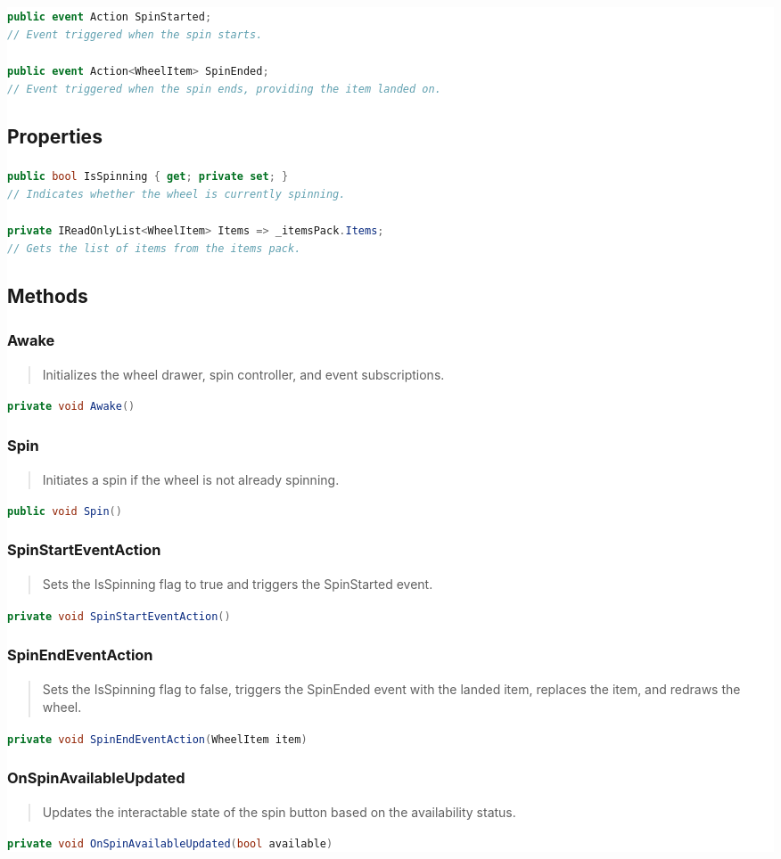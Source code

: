 ```C#
public event Action SpinStarted;
// Event triggered when the spin starts.

public event Action<WheelItem> SpinEnded;
// Event triggered when the spin ends, providing the item landed on.
```

## Properties

```C#
public bool IsSpinning { get; private set; }
// Indicates whether the wheel is currently spinning.

private IReadOnlyList<WheelItem> Items => _itemsPack.Items;
// Gets the list of items from the items pack.
```

## Methods

### Awake
> Initializes the wheel drawer, spin controller, and event subscriptions.

```C#
private void Awake()
```

### Spin

>Initiates a spin if the wheel is not already spinning.

```C#
public void Spin()
```

### SpinStartEventAction
>Sets the IsSpinning flag to true and triggers the SpinStarted event.

```C#
private void SpinStartEventAction()
```

### SpinEndEventAction
> Sets the IsSpinning flag to false, triggers the SpinEnded event with the landed item, replaces the item, and redraws the wheel.

```C#
private void SpinEndEventAction(WheelItem item)
```

### OnSpinAvailableUpdated
>Updates the interactable state of the spin button based on the availability status.

```C#
private void OnSpinAvailableUpdated(bool available)
```
